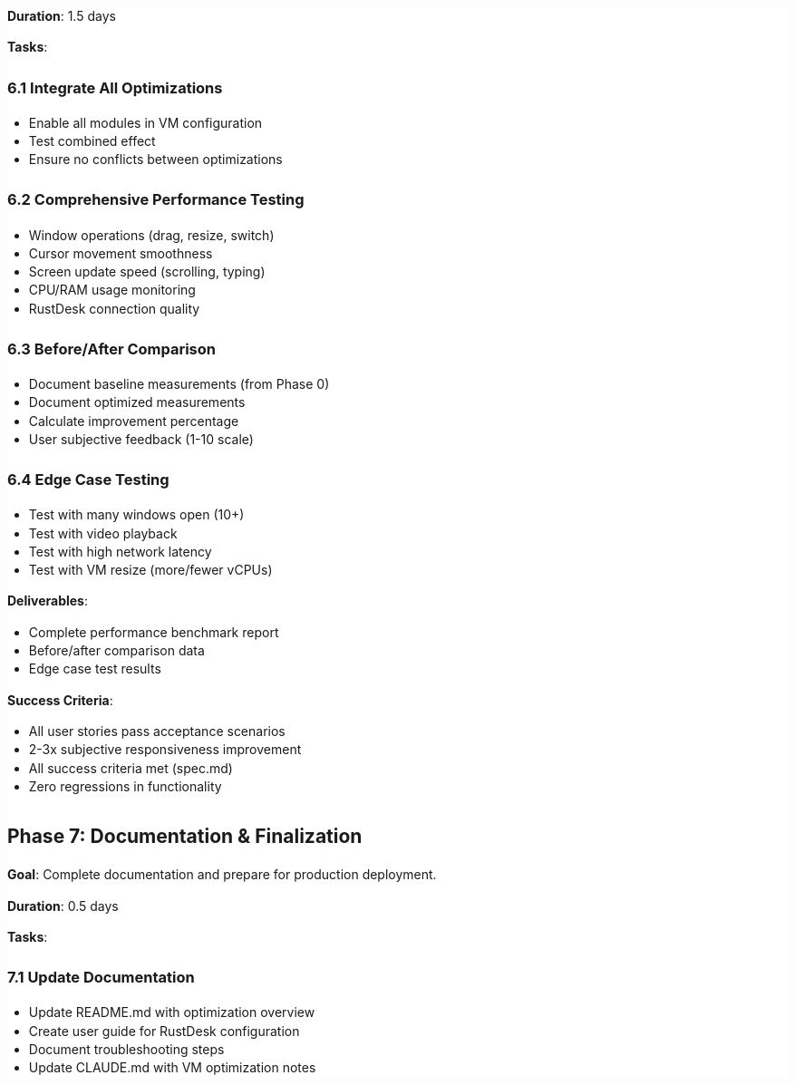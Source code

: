 **Duration**: 1.5 days

**Tasks**:

### 6.1 Integrate All Optimizations
- Enable all modules in VM configuration
- Test combined effect
- Ensure no conflicts between optimizations

### 6.2 Comprehensive Performance Testing
- Window operations (drag, resize, switch)
- Cursor movement smoothness
- Screen update speed (scrolling, typing)
- CPU/RAM usage monitoring
- RustDesk connection quality

### 6.3 Before/After Comparison
- Document baseline measurements (from Phase 0)
- Document optimized measurements
- Calculate improvement percentage
- User subjective feedback (1-10 scale)

### 6.4 Edge Case Testing
- Test with many windows open (10+)
- Test with video playback
- Test with high network latency
- Test with VM resize (more/fewer vCPUs)

**Deliverables**:
- Complete performance benchmark report
- Before/after comparison data
- Edge case test results

**Success Criteria**:
- All user stories pass acceptance scenarios
- 2-3x subjective responsiveness improvement
- All success criteria met (spec.md)
- Zero regressions in functionality

## Phase 7: Documentation & Finalization

**Goal**: Complete documentation and prepare for production deployment.

**Duration**: 0.5 days

**Tasks**:

### 7.1 Update Documentation
- Update README.md with optimization overview
- Create user guide for RustDesk configuration
- Document troubleshooting steps
- Update CLAUDE.md with VM optimization notes
